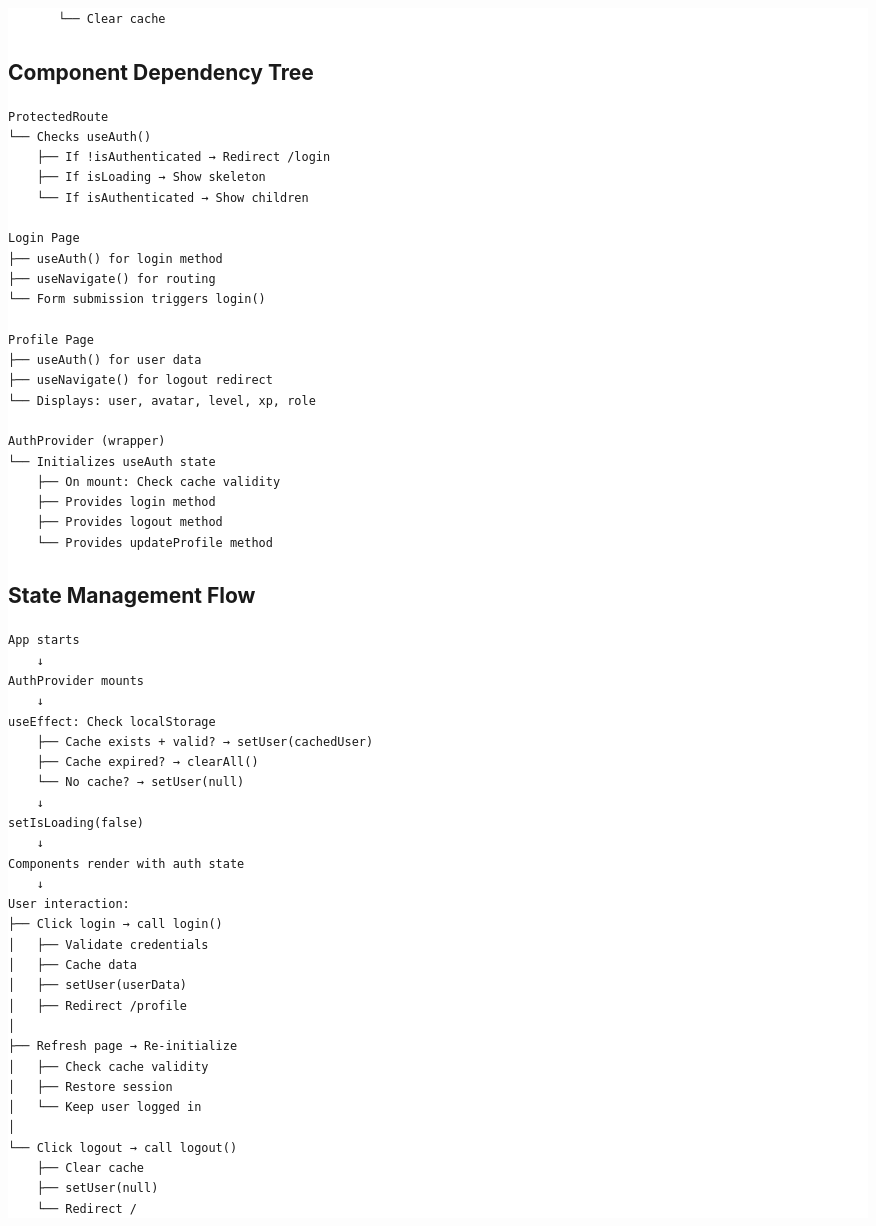 ```
       └── Clear cache
```

## Component Dependency Tree

```
ProtectedRoute
└── Checks useAuth()
    ├── If !isAuthenticated → Redirect /login
    ├── If isLoading → Show skeleton
    └── If isAuthenticated → Show children

Login Page
├── useAuth() for login method
├── useNavigate() for routing
└── Form submission triggers login()

Profile Page
├── useAuth() for user data
├── useNavigate() for logout redirect
└── Displays: user, avatar, level, xp, role

AuthProvider (wrapper)
└── Initializes useAuth state
    ├── On mount: Check cache validity
    ├── Provides login method
    ├── Provides logout method
    └── Provides updateProfile method
```

## State Management Flow

```
App starts
    ↓
AuthProvider mounts
    ↓
useEffect: Check localStorage
    ├── Cache exists + valid? → setUser(cachedUser)
    ├── Cache expired? → clearAll()
    └── No cache? → setUser(null)
    ↓
setIsLoading(false)
    ↓
Components render with auth state
    ↓
User interaction:
├── Click login → call login()
│   ├── Validate credentials
│   ├── Cache data
│   ├── setUser(userData)
│   ├── Redirect /profile
│
├── Refresh page → Re-initialize
│   ├── Check cache validity
│   ├── Restore session
│   └── Keep user logged in
│
└── Click logout → call logout()
    ├── Clear cache
    ├── setUser(null)
    └── Redirect /
```
